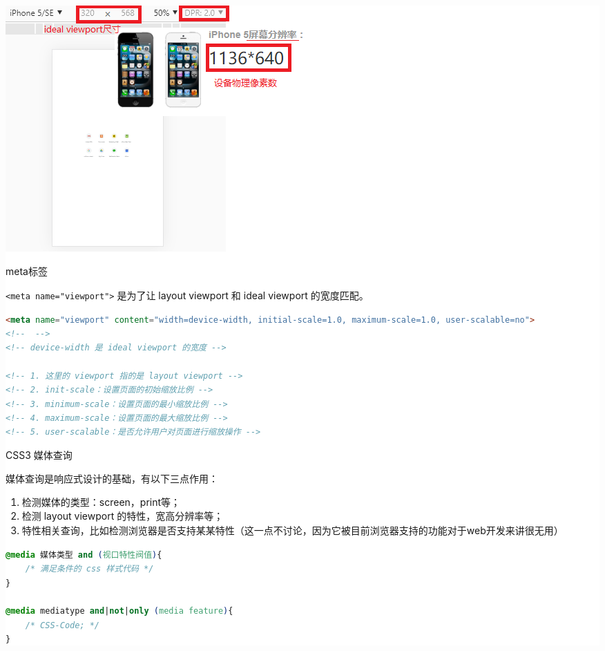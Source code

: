 ![](../../../images/fe_css_viewport.png)

meta标签

`<meta name="viewport">` 是为了让 layout viewport 和 ideal viewport 的宽度匹配。

```html
<meta name="viewport" content="width=device-width, initial-scale=1.0, maximum-scale=1.0, user-scalable=no">
<!--  -->
<!-- device-width 是 ideal viewport 的宽度 -->

<!-- 1. 这里的 viewport 指的是 layout viewport -->
<!-- 2. init-scale：设置页面的初始缩放比例 -->
<!-- 3. minimum-scale：设置页面的最小缩放比例 -->
<!-- 4. maximum-scale：设置页面的最大缩放比例 -->
<!-- 5. user-scalable：是否允许用户对页面进行缩放操作 -->
```

CSS3 媒体查询

媒体查询是响应式设计的基础，有以下三点作用：

1. 检测媒体的类型：screen，print等；
2. 检测 layout viewport 的特性，宽高分辨率等；
3. 特性相关查询，比如检测浏览器是否支持某某特性（这一点不讨论，因为它被目前浏览器支持的功能对于web开发来讲很无用）

```css
@media 媒体类型 and (视口特性阀值){
    /* 满足条件的 css 样式代码 */
}

@media mediatype and|not|only (media feature){
    /* CSS-Code; */
}
```
